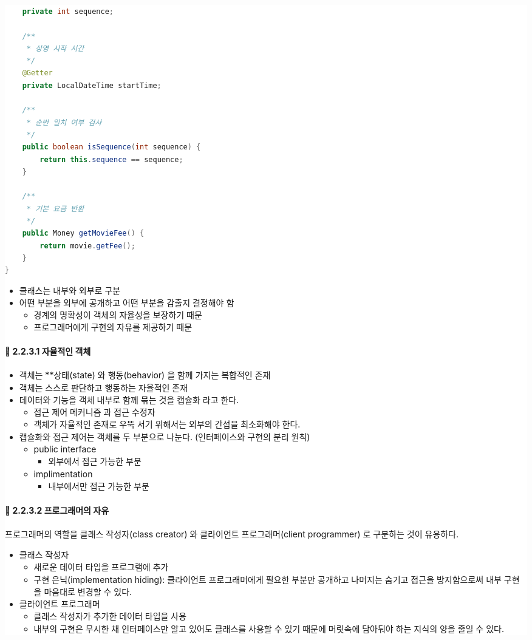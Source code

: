 ```java
    private int sequence;

    /**
     * 상영 시작 시간
     */
    @Getter
    private LocalDateTime startTime;

    /**
     * 순번 일치 여부 검사
     */
    public boolean isSequence(int sequence) {
        return this.sequence == sequence;
    }

    /**
     * 기본 요금 반환
     */
    public Money getMovieFee() {
        return movie.getFee();
    }
}
```

- 클래스는 내부와 외부로 구분
- 어떤 부분을 외부에 공개하고 어떤 부분을 감출지 결정해야 함
  - 경계의 명확성이 객체의 자율성을 보장하기 때문
  - 프로그래머에게 구현의 자유를 제공하기 때문

#### 🎈 2.2.3.1 자율적인 객체

- 객체는 **상태(state) 와 행동(behavior) 을 함께 가지는 복합적인 존재
- 객체는 스스로 판단하고 행동하는 자율적인 존재
- 데이터와 기능을 객체 내부로 함께 묶는 것을 캡슐화 라고 한다.
  - 접근 제어 메커니즘 과 접근 수정자
  - 객체가 자율적인 존재로 우뚝 서기 위해서는 외부의 간섭을 최소화해야 한다.
- 캡슐화와 접근 제어는 객체를 두 부분으로 나눈다. (인터페이스와 구현의 분리 원칙)
  - public interface
    - 외부에서 접근 가능한 부분
  - implimentation
    - 내부에서만 접근 가능한 부분

#### 🎈 2.2.3.2 프로그래머의 자유

프로그래머의 역할을 클래스 작성자(class creator) 와 클라이언트 프로그래머(client programmer) 로 구분하는 것이 유용하다.

- 클래스 작성자
  - 새로운 데이터 타입을 프로그램에 추가
  - 구현 은닉(implementation hiding): 클라이언트 프로그래머에게 필요한 부분만 공개하고 나머지는 숨기고 접근을 방지함으로써 내부 구현을 마음대로 변경할 수 있다.
- 클라이언트 프로그래머
  - 클래스 작성자가 추가한 데이터 타입을 사용
  - 내부의 구현은 무시한 채 인터페이스만 알고 있어도 클래스를 사용할 수 있기 때문에 머릿속에 담아둬야 하는 지식의 양을 줄일 수 있다.
